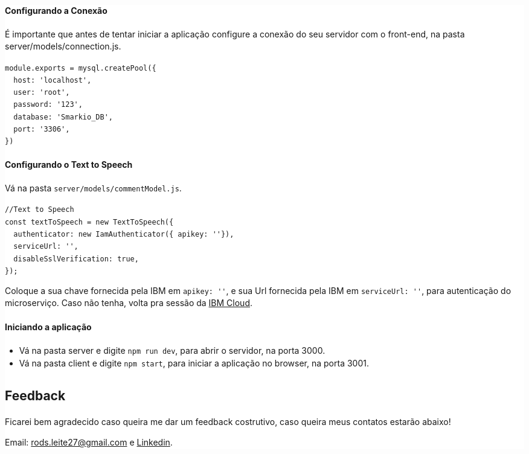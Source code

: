 #### Configurando a Conexão
É importante que antes de tentar iniciar a aplicação configure a conexão do seu servidor com o front-end, na pasta server/models/connection.js.
```
module.exports = mysql.createPool({
  host: 'localhost',
  user: 'root',
  password: '123',
  database: 'Smarkio_DB',
  port: '3306',
})
```
#### Configurando o Text to Speech
Vá na pasta ```server/models/commentModel.js```.
```
//Text to Speech
const textToSpeech = new TextToSpeech({
  authenticator: new IamAuthenticator({ apikey: ''}),
  serviceUrl: '',
  disableSslVerification: true,
});
```
Coloque a sua chave fornecida pela IBM em ```apikey: ''```, e sua Url fornecida pela IBM em ```serviceUrl: ''```, para autenticação do microserviço.
Caso não tenha, volta pra sessão da [IBM Cloud](#criando-conta-na-ibm-cloud).

#### Iniciando a aplicação
- Vá na pasta server e digite ```npm run dev```, para abrir o servidor, na porta 3000.
- Vá na pasta client e digite ```npm start```, para iniciar a aplicação no browser, na porta 3001.

## Feedback 

Ficarei bem agradecido caso queira me dar um feedback costrutivo, caso queira meus contatos estarão abaixo!

Email: rods.leite27@gmail.com e <a href="https://linkedin.com/in/rodrigoleite27">Linkedin</a>.

